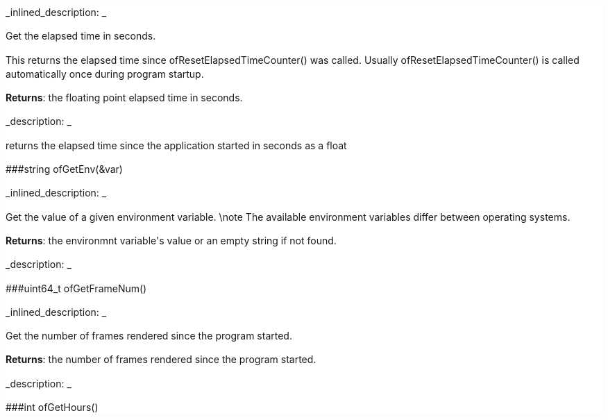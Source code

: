 
_inlined_description: _

Get the elapsed time in seconds.

This returns the elapsed time since ofResetElapsedTimeCounter() was called.
Usually ofResetElapsedTimeCounter() is called automatically once during
program startup.


**Returns**: the floating point elapsed time in seconds.





_description: _

returns the elapsed time since the application started in seconds as a float







###string ofGetEnv(&var)



_inlined_description: _

Get the value of a given environment variable.
\note The available environment variables differ between operating systems.

**Returns**: the environmnt variable's value or an empty string if not found.





_description: _









###uint64_t ofGetFrameNum()



_inlined_description: _

Get the number of frames rendered since the program started.

**Returns**: the number of frames rendered since the program started.





_description: _









###int ofGetHours()
